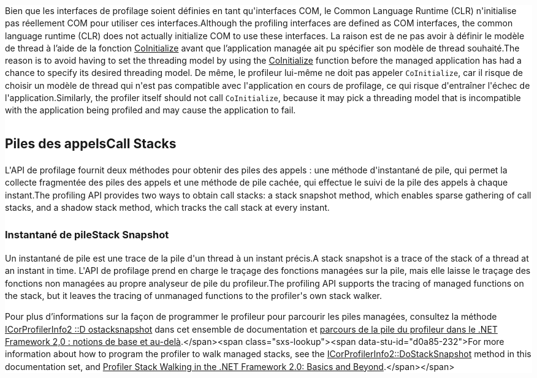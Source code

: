 <span data-ttu-id="d0a85-224">Bien que les interfaces de profilage soient définies en tant qu'interfaces COM, le Common Language Runtime (CLR) n'initialise pas réellement COM pour utiliser ces interfaces.</span><span class="sxs-lookup"><span data-stu-id="d0a85-224">Although the profiling interfaces are defined as COM interfaces, the common language runtime (CLR) does not actually initialize COM to use these interfaces.</span></span> <span data-ttu-id="d0a85-225">La raison est de ne pas avoir à définir le modèle de thread à l’aide de la fonction [CoInitialize](/windows/desktop/api/objbase/nf-objbase-coinitialize) avant que l’application managée ait pu spécifier son modèle de thread souhaité.</span><span class="sxs-lookup"><span data-stu-id="d0a85-225">The reason is to avoid having to set the threading model by using the [CoInitialize](/windows/desktop/api/objbase/nf-objbase-coinitialize) function before the managed application has had a chance to specify its desired threading model.</span></span> <span data-ttu-id="d0a85-226">De même, le profileur lui-même ne doit pas appeler `CoInitialize`, car il risque de choisir un modèle de thread qui n'est pas compatible avec l'application en cours de profilage, ce qui risque d'entraîner l'échec de l'application.</span><span class="sxs-lookup"><span data-stu-id="d0a85-226">Similarly, the profiler itself should not call `CoInitialize`, because it may pick a threading model that is incompatible with the application being profiled and may cause the application to fail.</span></span>

## <a name="call-stacks"></a><span data-ttu-id="d0a85-227">Piles des appels</span><span class="sxs-lookup"><span data-stu-id="d0a85-227">Call Stacks</span></span>

<span data-ttu-id="d0a85-228">L'API de profilage fournit deux méthodes pour obtenir des piles des appels : une méthode d'instantané de pile, qui permet la collecte fragmentée des piles des appels et une méthode de pile cachée, qui effectue le suivi de la pile des appels à chaque instant.</span><span class="sxs-lookup"><span data-stu-id="d0a85-228">The profiling API provides two ways to obtain call stacks: a stack snapshot method, which enables sparse gathering of call stacks, and a shadow stack method, which tracks the call stack at every instant.</span></span>

### <a name="stack-snapshot"></a><span data-ttu-id="d0a85-229">Instantané de pile</span><span class="sxs-lookup"><span data-stu-id="d0a85-229">Stack Snapshot</span></span>

<span data-ttu-id="d0a85-230">Un instantané de pile est une trace de la pile d'un thread à un instant précis.</span><span class="sxs-lookup"><span data-stu-id="d0a85-230">A stack snapshot is a trace of the stack of a thread at an instant in time.</span></span> <span data-ttu-id="d0a85-231">L'API de profilage prend en charge le traçage des fonctions managées sur la pile, mais elle laisse le traçage des fonctions non managées au propre analyseur de pile du profileur.</span><span class="sxs-lookup"><span data-stu-id="d0a85-231">The profiling API supports the tracing of managed functions on the stack, but it leaves the tracing of unmanaged functions to the profiler's own stack walker.</span></span>

<span data-ttu-id="d0a85-232">Pour plus d’informations sur la façon de programmer le profileur pour parcourir les piles managées, consultez la méthode [ICorProfilerInfo2 ::D ostacksnapshot](../../../../docs/framework/unmanaged-api/profiling/icorprofilerinfo2-dostacksnapshot-method.md) dans cet ensemble de documentation et [parcours de la pile du profileur dans le .NET Framework 2,0 : notions de base et au-delà](https://docs.microsoft.com/previous-versions/dotnet/articles/bb264782(v=msdn.10)).</span><span class="sxs-lookup"><span data-stu-id="d0a85-232">For more information about how to program the profiler to walk managed stacks, see the [ICorProfilerInfo2::DoStackSnapshot](../../../../docs/framework/unmanaged-api/profiling/icorprofilerinfo2-dostacksnapshot-method.md) method in this documentation set, and [Profiler Stack Walking in the .NET Framework 2.0: Basics and Beyond](https://docs.microsoft.com/previous-versions/dotnet/articles/bb264782(v=msdn.10)).</span></span>
